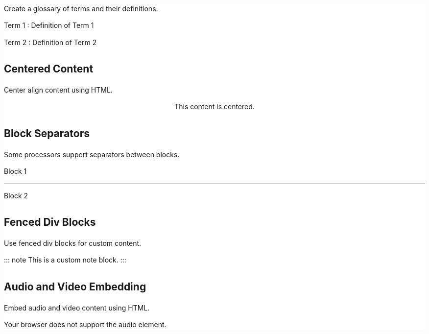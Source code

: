 Create a glossary of terms and their definitions.

Term 1
: Definition of Term 1

Term 2
: Definition of Term 2

## Centered Content

Center align content using HTML.

<div align="center" >
    This content is centered.
</div>

## Block Separators

Some processors support separators between blocks.

Block 1

---

Block 2

## Fenced Div Blocks

Use fenced div blocks for custom content.

::: note
This is a custom note block.
:::

## Audio and Video Embedding

Embed audio and video content using HTML.
<audio controls style="width:200px; margin: auto;">

<source src="audio.mp3" type="audio/mpeg">
Your browser does not support the audio element.
</audio>

<video controls style="width:200px">
    <source src="video.mp4" type="video/mp4">
    Your browser does not support the video element.
</video>
